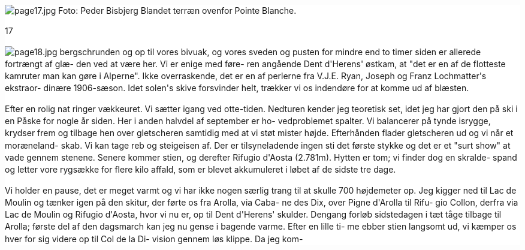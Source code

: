 


![page17.jpg](/1996/DB-1996-2/page17.jpg)
Foto: Peder Bisbjerg Blandet terræn ovenfor Pointe Blanche.

17




![page18.jpg](/1996/DB-1996-2/page18.jpg)
bergschrunden og op til vores bivuak, og
vores sveden og pusten for mindre end to
timer siden er allerede fortrængt af glæ-
den ved at være her. Vi er enige med føre-
ren angående Dent d'Herens' østkam, at
"det er en af de flotteste kamruter man
kan gøre i Alperne". Ikke overraskende,
det er en af perlerne fra V.J.E. Ryan,
Joseph og Franz Lochmatter's ekstraor-
dinære 1906-sæson. Idet solen's skive
forsvinder helt, trækker vi os indendøre
for at komme ud af blæsten.

Efter en rolig nat ringer vækkeuret. Vi
sætter igang ved otte-tiden. Nedturen
kender jeg teoretisk set, idet jeg har gjort
den på ski i en Påske for nogle år siden.
Her i anden halvdel af september er ho-
vedproblemet spalter. Vi balancerer på
tynde isrygge, krydser frem og tilbage
hen over gletscheren samtidig med at vi
støt mister højde. Efterhånden flader
gletscheren ud og vi når et moræneland-
skab. Vi kan tage reb og steigeisen af.
Der er tilsyneladende ingen sti det første
stykke og det er et "surt show" at vade
gennem stenene. Senere kommer stien,
og derefter Rifugio d'Aosta (2.781m).
Hytten er tom; vi finder dog en skralde-
spand og letter vore rygsække for flere
kilo affald, som er blevet akkumuleret i
løbet af de sidste tre dage.

Vi holder en pause, det er meget varmt
og vi har ikke nogen særlig trang til at
skulle 700 højdemeter op. Jeg kigger ned
til Lac de Moulin og tænker igen på den
skitur, der førte os fra Arolla, via Caba-
ne des Dix, over Pigne d'Arolla til Rifu-
gio Collon, derfra via Lac de Moulin og
Rifugio d'Aosta, hvor vi nu er, op til
Dent d'Herens' skulder. Dengang forløb
sidstedagen i tæt tåge tilbage til Arolla;
første del af den dagsmarch kan jeg nu
gense i bagende varme. Efter en lille ti-
me ebber stien langsomt ud, vi kæmper
os hver for sig videre op til Col de la Di-
vision gennem løs klippe. Da jeg kom-

